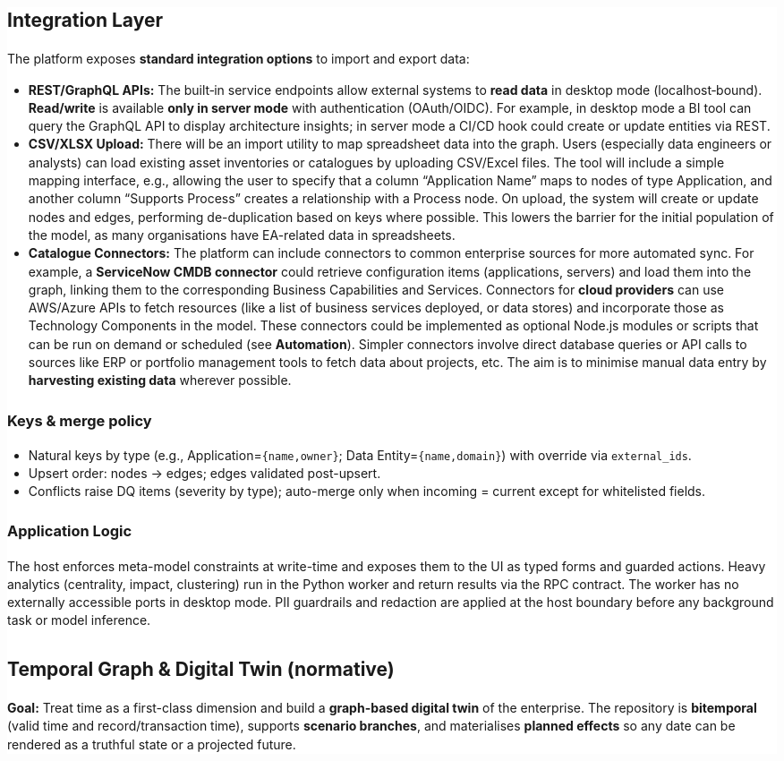 ## Integration Layer

The platform exposes **standard integration options** to import and export data:

- **REST/GraphQL APIs:** The built‑in service endpoints allow external systems to **read data** in
  desktop mode (localhost‑bound). **Read/write** is available **only in server mode** with
  authentication (OAuth/OIDC). For example, in desktop mode a BI tool can query the GraphQL API to
  display architecture insights; in server mode a CI/CD hook could create or update entities via
  REST.
- **CSV/XLSX Upload:** There will be an import utility to map spreadsheet data into the graph. Users
  (especially data engineers or analysts) can load existing asset inventories or catalogues by
  uploading CSV/Excel files. The tool will include a simple mapping interface, e.g., allowing the
  user to specify that a column “Application Name” maps to nodes of type Application, and another
  column “Supports Process” creates a relationship with a Process node. On upload, the system will
  create or update nodes and edges, performing de-duplication based on keys where possible. This
  lowers the barrier for the initial population of the model, as many organisations have EA-related
  data in spreadsheets.
- **Catalogue Connectors:** The platform can include connectors to common enterprise sources for
  more automated sync. For example, a **ServiceNow CMDB connector** could retrieve configuration
  items (applications, servers) and load them into the graph, linking them to the corresponding
  Business Capabilities and Services. Connectors for **cloud providers** can use AWS/Azure APIs to
  fetch resources (like a list of business services deployed, or data stores) and incorporate those
  as Technology Components in the model. These connectors could be implemented as optional Node.js
  modules or scripts that can be run on demand or scheduled (see **Automation**). Simpler connectors
  involve direct database queries or API calls to sources like ERP or portfolio management tools to
  fetch data about projects, etc. The aim is to minimise manual data entry by **harvesting existing
  data** wherever possible.

### Keys & merge policy

- Natural keys by type (e.g., Application=`{name,owner}`; Data Entity=`{name,domain}`) with override
  via `external_ids`.
- Upsert order: nodes → edges; edges validated post-upsert.
- Conflicts raise DQ items (severity by type); auto-merge only when incoming = current except for
  whitelisted fields.

### Application Logic

The host enforces meta-model constraints at write-time and exposes them to the UI as typed forms and
guarded actions. Heavy analytics (centrality, impact, clustering) run in the Python worker and
return results via the RPC contract. The worker has no externally accessible ports in desktop mode.
PII guardrails and redaction are applied at the host boundary before any background task or model
inference.

## Temporal Graph & Digital Twin (normative)

**Goal:** Treat time as a first-class dimension and build a **graph-based digital twin** of the
enterprise. The repository is **bitemporal** (valid time and record/transaction time), supports
**scenario branches**, and materialises **planned effects** so any date can be rendered as a
truthful state or a projected future.
